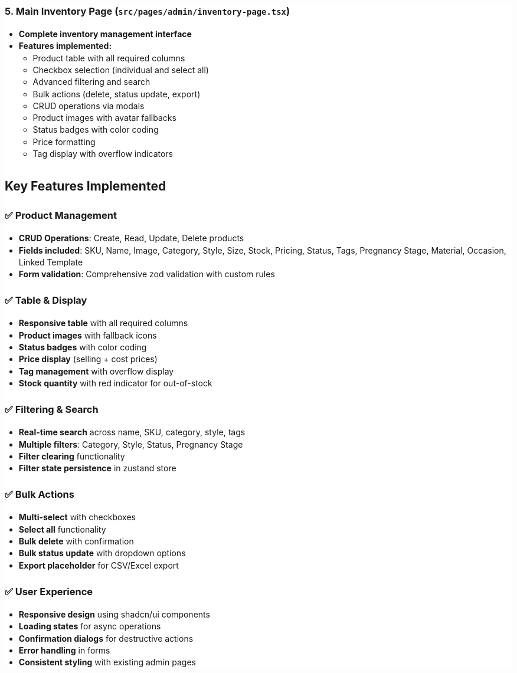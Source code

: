 ### 5. Main Inventory Page (`src/pages/admin/inventory-page.tsx`)
- **Complete inventory management interface**
- **Features implemented:**
  - Product table with all required columns
  - Checkbox selection (individual and select all)
  - Advanced filtering and search
  - Bulk actions (delete, status update, export)
  - CRUD operations via modals
  - Product images with avatar fallbacks
  - Status badges with color coding
  - Price formatting
  - Tag display with overflow indicators

## Key Features Implemented

### ✅ Product Management
- **CRUD Operations**: Create, Read, Update, Delete products
- **Fields included**: SKU, Name, Image, Category, Style, Size, Stock, Pricing, Status, Tags, Pregnancy Stage, Material, Occasion, Linked Template
- **Form validation**: Comprehensive zod validation with custom rules

### ✅ Table & Display
- **Responsive table** with all required columns
- **Product images** with fallback icons
- **Status badges** with color coding
- **Price display** (selling + cost prices)
- **Tag management** with overflow display
- **Stock quantity** with red indicator for out-of-stock

### ✅ Filtering & Search
- **Real-time search** across name, SKU, category, style, tags
- **Multiple filters**: Category, Style, Status, Pregnancy Stage
- **Filter clearing** functionality
- **Filter state persistence** in zustand store

### ✅ Bulk Actions
- **Multi-select** with checkboxes
- **Select all** functionality
- **Bulk delete** with confirmation
- **Bulk status update** with dropdown options
- **Export placeholder** for CSV/Excel export

### ✅ User Experience
- **Responsive design** using shadcn/ui components
- **Loading states** for async operations
- **Confirmation dialogs** for destructive actions
- **Error handling** in forms
- **Consistent styling** with existing admin pages

